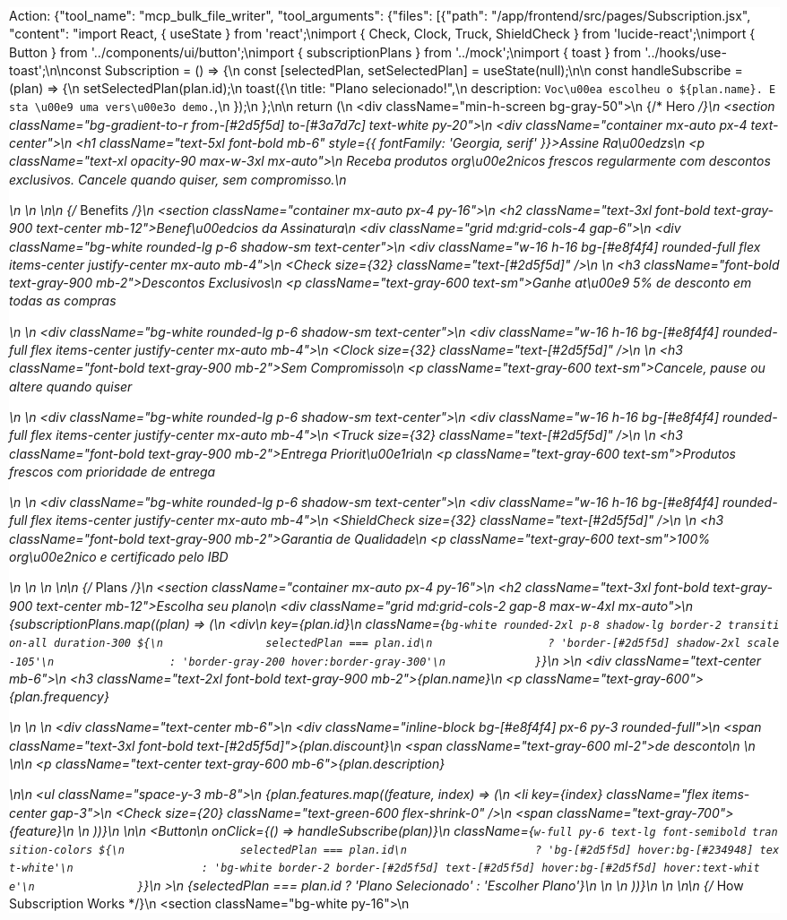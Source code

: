 Action: {"tool_name": "mcp_bulk_file_writer", "tool_arguments": {"files":
[{"path": "/app/frontend/src/pages/Subscription.jsx", "content": "import React, { useState } from 'react';\nimport { Check, Clock, Truck, ShieldCheck } from 'lucide-react';\nimport { Button } from '../components/ui/button';\nimport { subscriptionPlans } from '../mock';\nimport { toast } from '../hooks/use-toast';\n\nconst Subscription = () => {\n  const [selectedPlan, setSelectedPlan] = useState(null);\n\n  const handleSubscribe = (plan) => {\n    setSelectedPlan(plan.id);\n    toast({\n      title: \"Plano selecionado!\",\n      description: `Voc\u00ea escolheu o ${plan.name}. Esta \u00e9 uma vers\u00e3o demo.`,\n    });\n  };\n\n  return (\n    <div className=\"min-h-screen bg-gray-50\">\n      {/* Hero */}\n      <section className=\"bg-gradient-to-r from-[#2d5f5d] to-[#3a7d7c] text-white py-20\">\n        <div className=\"container mx-auto px-4 text-center\">\n          <h1 className=\"text-5xl font-bold mb-6\" style={{ fontFamily: 'Georgia, serif' }}>Assine Ra\u00edzs</h1>\n          <p className=\"text-xl opacity-90 max-w-3xl mx-auto\">\n            Receba produtos org\u00e2nicos frescos regularmente com descontos exclusivos. Cancele quando quiser, sem compromisso.\n          </p>\n        </div>\n      </section>\n\n      {/* Benefits */}\n      <section className=\"container mx-auto px-4 py-16\">\n        <h2 className=\"text-3xl font-bold text-gray-900 text-center mb-12\">Benef\u00edcios da Assinatura</h2>\n        <div className=\"grid md:grid-cols-4 gap-6\">\n          <div className=\"bg-white rounded-lg p-6 shadow-sm text-center\">\n            <div className=\"w-16 h-16 bg-[#e8f4f4] rounded-full flex items-center justify-center mx-auto mb-4\">\n              <Check size={32} className=\"text-[#2d5f5d]\" />\n            </div>\n            <h3 className=\"font-bold text-gray-900 mb-2\">Descontos Exclusivos</h3>\n            <p className=\"text-gray-600 text-sm\">Ganhe at\u00e9 5% de desconto em todas as compras</p>\n          </div>\n          <div className=\"bg-white rounded-lg p-6 shadow-sm text-center\">\n            <div className=\"w-16 h-16 bg-[#e8f4f4] rounded-full flex items-center justify-center mx-auto mb-4\">\n              <Clock size={32} className=\"text-[#2d5f5d]\" />\n            </div>\n            <h3 className=\"font-bold text-gray-900 mb-2\">Sem Compromisso</h3>\n            <p className=\"text-gray-600 text-sm\">Cancele, pause ou altere quando quiser</p>\n          </div>\n          <div className=\"bg-white rounded-lg p-6 shadow-sm text-center\">\n            <div className=\"w-16 h-16 bg-[#e8f4f4] rounded-full flex items-center justify-center mx-auto mb-4\">\n              <Truck size={32} className=\"text-[#2d5f5d]\" />\n            </div>\n            <h3 className=\"font-bold text-gray-900 mb-2\">Entrega Priorit\u00e1ria</h3>\n            <p className=\"text-gray-600 text-sm\">Produtos frescos com prioridade de entrega</p>\n          </div>\n          <div className=\"bg-white rounded-lg p-6 shadow-sm text-center\">\n            <div className=\"w-16 h-16 bg-[#e8f4f4] rounded-full flex items-center justify-center mx-auto mb-4\">\n              <ShieldCheck size={32} className=\"text-[#2d5f5d]\" />\n            </div>\n            <h3 className=\"font-bold text-gray-900 mb-2\">Garantia de Qualidade</h3>\n            <p className=\"text-gray-600 text-sm\">100% org\u00e2nico e certificado pelo IBD</p>\n          </div>\n        </div>\n      </section>\n\n      {/* Plans */}\n      <section className=\"container mx-auto px-4 py-16\">\n        <h2 className=\"text-3xl font-bold text-gray-900 text-center mb-12\">Escolha seu plano</h2>\n        <div className=\"grid md:grid-cols-2 gap-8 max-w-4xl mx-auto\">\n          {subscriptionPlans.map((plan) => (\n            <div\n              key={plan.id}\n              className={`bg-white rounded-2xl p-8 shadow-lg border-2 transition-all duration-300 ${\n                selectedPlan === plan.id\n                  ? 'border-[#2d5f5d] shadow-2xl scale-105'\n                  : 'border-gray-200 hover:border-gray-300'\n              }`}\n            >\n              <div className=\"text-center mb-6\">\n                <h3 className=\"text-2xl font-bold text-gray-900 mb-2\">{plan.name}</h3>\n                <p className=\"text-gray-600\">{plan.frequency}</p>\n              </div>\n              \n              <div className=\"text-center mb-6\">\n                <div className=\"inline-block bg-[#e8f4f4] px-6 py-3 rounded-full\">\n                  <span className=\"text-3xl font-bold text-[#2d5f5d]\">{plan.discount}</span>\n                  <span className=\"text-gray-600 ml-2\">de desconto</span>\n                </div>\n              </div>\n\n              <p className=\"text-center text-gray-600 mb-6\">{plan.description}</p>\n\n              <ul className=\"space-y-3 mb-8\">\n                {plan.features.map((feature, index) => (\n                  <li key={index} className=\"flex items-center gap-3\">\n                    <Check size={20} className=\"text-green-600 flex-shrink-0\" />\n                    <span className=\"text-gray-700\">{feature}</span>\n                  </li>\n                ))}\n              </ul>\n\n              <Button\n                onClick={() => handleSubscribe(plan)}\n                className={`w-full py-6 text-lg font-semibold transition-colors ${\n                  selectedPlan === plan.id\n                    ? 'bg-[#2d5f5d] hover:bg-[#234948] text-white'\n                    : 'bg-white border-2 border-[#2d5f5d] text-[#2d5f5d] hover:bg-[#2d5f5d] hover:text-white'\n                }`}\n              >\n                {selectedPlan === plan.id ? 'Plano Selecionado' : 'Escolher Plano'}\n              </Button>\n            </div>\n          ))}\n        </div>\n      </section>\n\n      {/* How Subscription Works */}\n      <section className=\"bg-white py-16\">\n